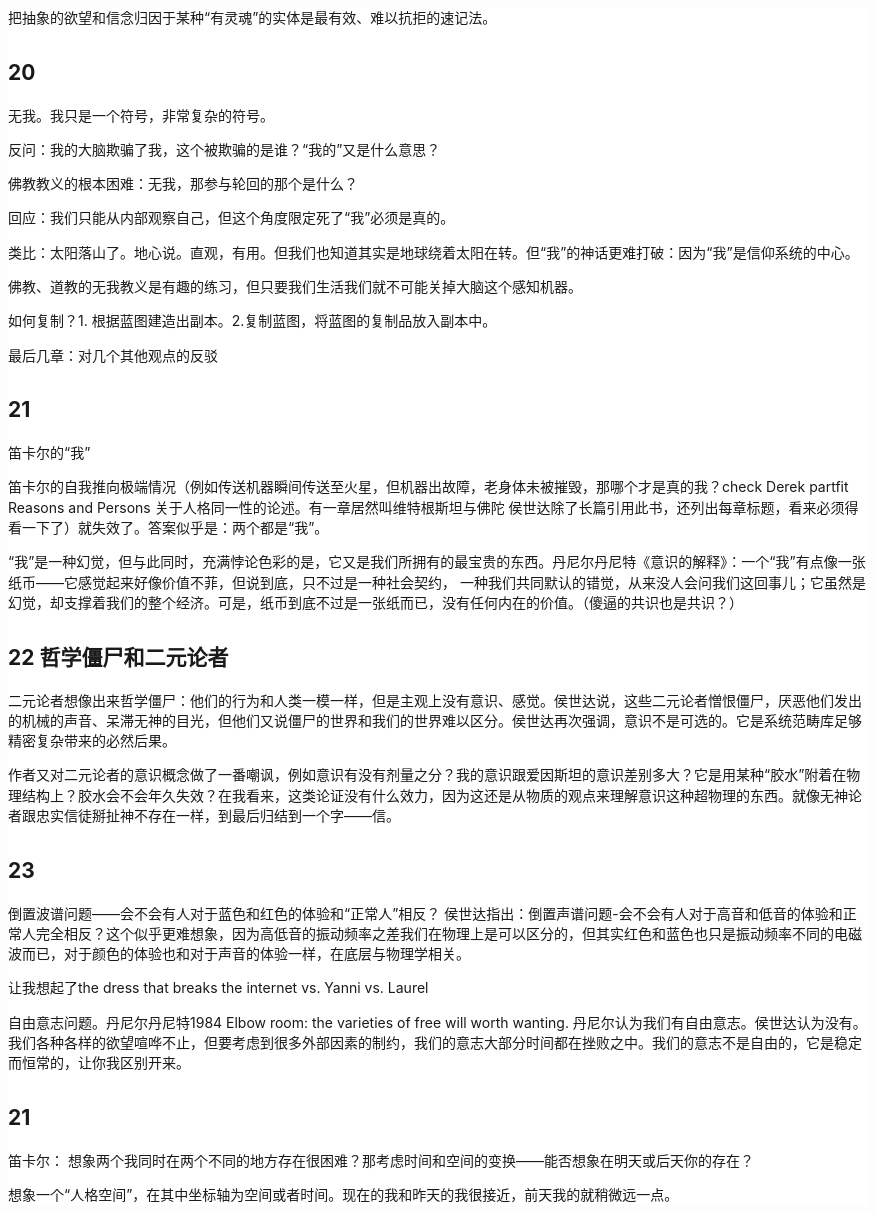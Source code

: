 把抽象的欲望和信念归因于某种“有灵魂”的实体是最有效、难以抗拒的速记法。

## 20

无我。我只是一个符号，非常复杂的符号。

反问：我的大脑欺骗了我，这个被欺骗的是谁？“我的”又是什么意思？

佛教教义的根本困难：无我，那参与轮回的那个是什么？

回应：我们只能从内部观察自己，但这个角度限定死了“我”必须是真的。

类比：太阳落山了。地心说。直观，有用。但我们也知道其实是地球绕着太阳在转。但“我”的神话更难打破：因为“我”是信仰系统的中心。

佛教、道教的无我教义是有趣的练习，但只要我们生活我们就不可能关掉大脑这个感知机器。

如何复制？1. 根据蓝图建造出副本。2.复制蓝图，将蓝图的复制品放入副本中。


最后几章：对几个其他观点的反驳

## 21

笛卡尔的“我”

笛卡尔的自我推向极端情况（例如传送机器瞬间传送至火星，但机器出故障，老身体未被摧毁，那哪个才是真的我？check Derek partfit Reasons and Persons 关于人格同一性的论述。有一章居然叫维特根斯坦与佛陀 侯世达除了长篇引用此书，还列出每章标题，看来必须得看一下了）就失效了。答案似乎是：两个都是“我”。

“我”是一种幻觉，但与此同时，充满悖论色彩的是，它又是我们所拥有的最宝贵的东西。丹尼尔丹尼特《意识的解释》：一个“我”有点像一张纸币——它感觉起来好像价值不菲，但说到底，只不过是一种社会契约， 一种我们共同默认的错觉，从来没人会问我们这回事儿；它虽然是幻觉，却支撑着我们的整个经济。可是，纸币到底不过是一张纸而已，没有任何内在的价值。（傻逼的共识也是共识？）


## 22 哲学僵尸和二元论者

二元论者想像出来哲学僵尸：他们的行为和人类一模一样，但是主观上没有意识、感觉。侯世达说，这些二元论者憎恨僵尸，厌恶他们发出的机械的声音、呆滞无神的目光，但他们又说僵尸的世界和我们的世界难以区分。侯世达再次强调，意识不是可选的。它是系统范畴库足够精密复杂带来的必然后果。

作者又对二元论者的意识概念做了一番嘲讽，例如意识有没有剂量之分？我的意识跟爱因斯坦的意识差别多大？它是用某种“胶水”附着在物理结构上？胶水会不会年久失效？在我看来，这类论证没有什么效力，因为这还是从物质的观点来理解意识这种超物理的东西。就像无神论者跟忠实信徒掰扯神不存在一样，到最后归结到一个字——信。

## 23 

倒置波谱问题——会不会有人对于蓝色和红色的体验和“正常人”相反？
侯世达指出：倒置声谱问题-会不会有人对于高音和低音的体验和正常人完全相反？这个似乎更难想象，因为高低音的振动频率之差我们在物理上是可以区分的，但其实红色和蓝色也只是振动频率不同的电磁波而已，对于颜色的体验也和对于声音的体验一样，在底层与物理学相关。

让我想起了the dress that breaks the internet vs. Yanni vs. Laurel

自由意志问题。丹尼尔丹尼特1984 Elbow room: the varieties of free will worth wanting. 丹尼尔认为我们有自由意志。侯世达认为没有。
我们各种各样的欲望喧哗不止，但要考虑到很多外部因素的制约，我们的意志大部分时间都在挫败之中。我们的意志不是自由的，它是稳定而恒常的，让你我区别开来。

## 21

笛卡尔：
想象两个我同时在两个不同的地方存在很困难？那考虑时间和空间的变换——能否想象在明天或后天你的存在？

想象一个“人格空间”，在其中坐标轴为空间或者时间。现在的我和昨天的我很接近，前天我的就稍微远一点。
